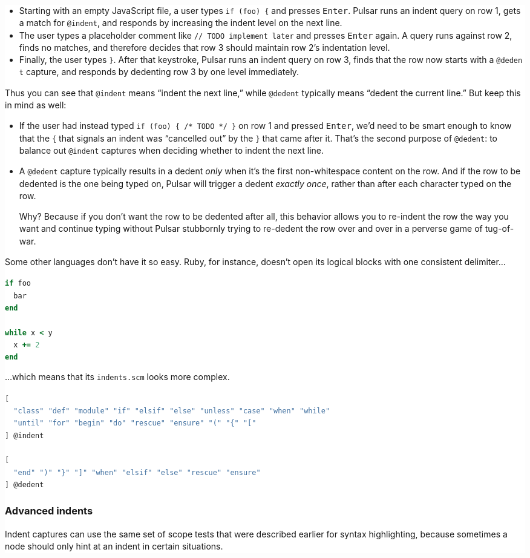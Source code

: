 * Starting with an empty JavaScript file, a user types `if (foo) {` and presses <kbd>Enter</kbd>. Pulsar runs an indent query on row 1, gets a match for `@indent`, and responds by increasing the indent level on the next line.
* The user types a placeholder comment like `// TODO implement later` and presses <kbd>Enter</kbd> again. A query runs against row 2, finds no matches, and therefore decides that row 3 should maintain row 2’s indentation level.
* Finally, the user types `}`. After that keystroke, Pulsar runs an indent query on row 3, finds that the row now starts with a `@dedent` capture, and responds by dedenting row 3 by one level immediately.

Thus you can see that `@indent` means “indent the next line,” while `@dedent` typically means “dedent the current line.” But keep this in mind as well:

* If the user had instead typed `if (foo) { /* TODO */ }` on row 1 and pressed <kbd>Enter</kbd>, we’d need to be smart enough to know that the `{` that signals an indent was “cancelled out” by the `}` that came after it. That’s the second purpose of `@dedent`: to balance out `@indent` captures when deciding whether to indent the next line.
* A `@dedent` capture typically results in a dedent _only_ when it’s the first non-whitespace content on the row. And if the row to be dedented is the one being typed on, Pulsar will trigger a dedent _exactly once_, rather than after each character typed on the row.

  Why? Because if you don’t want the row to be dedented after all, this behavior allows you to re-indent the row the way you want and continue typing without Pulsar stubbornly trying to re-dedent the row over and over in a perverse game of tug-of-war.


Some other languages don’t have it so easy. Ruby, for instance, doesn’t open its logical blocks with one consistent delimiter…

```rb
if foo
  bar
end

while x < y
  x += 2
end
```

…which means that its `indents.scm` looks more complex.

```scm
[
  "class" "def" "module" "if" "elsif" "else" "unless" "case" "when" "while"
  "until" "for" "begin" "do" "rescue" "ensure" "(" "{" "["
] @indent

[
  "end" ")" "}" "]" "when" "elsif" "else" "rescue" "ensure"
] @dedent
```

### Advanced indents

Indent captures can use the same set of scope tests that were described earlier for syntax highlighting, because sometimes a node should only hint at an indent in certain situations.

